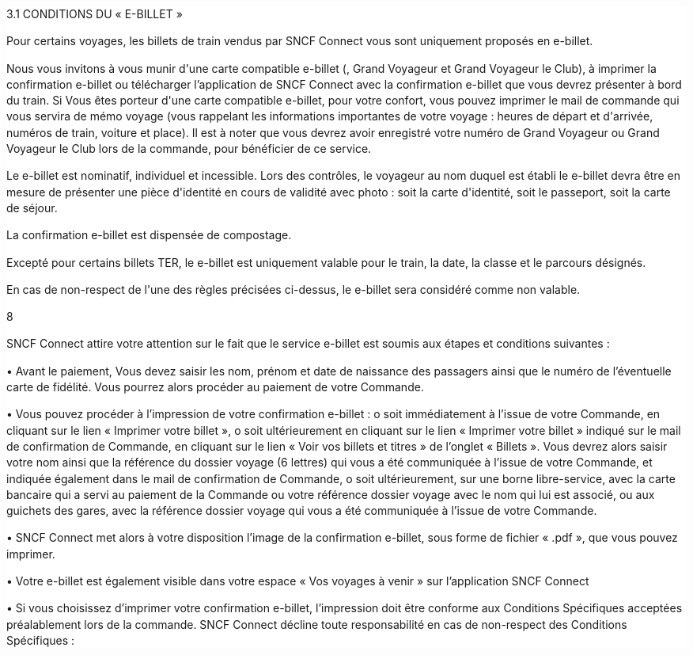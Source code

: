 3.1 CONDITIONS DU « E-BILLET » 

Pour certains voyages, les billets de train vendus par SNCF Connect vous sont uniquement proposés en e-billet. 

Nous vous invitons à vous munir d'une carte compatible e-billet (, Grand Voyageur et Grand Voyageur le  Club), à  imprimer  la  confirmation  e-billet ou télécharger l’application de SNCF  Connect avec  la confirmation  e-billet  que vous  devrez  présenter  à  bord  du  train.  Si  Vous  êtes  porteur  d'une  carte compatible e-billet, pour votre confort, vous pouvez imprimer le mail de commande qui vous servira de mémo voyage (vous rappelant les informations importantes de votre voyage : heures de départ et d'arrivée,  numéros  de  train,  voiture  et  place).  Il  est  à  noter  que  vous  devrez  avoir  enregistré  votre numéro de Grand Voyageur ou Grand Voyageur le Club lors de  la commande, pour bénéficier de  ce service. 

Le  e-billet  est  nominatif,  individuel  et  incessible. Lors des  contrôles,  le voyageur au  nom  duquel est établi  le  e-billet  devra  être  en  mesure  de  présenter  une  pièce  d'identité  en  cours  de  validité  avec photo : soit la carte d'identité, soit le passeport, soit la carte de séjour. 

La confirmation e-billet est dispensée de compostage. 

Excepté pour certains billets TER, le e-billet est uniquement valable pour le train, la date, la classe et le parcours désignés.  

En  cas  de  non-respect  de  l'une  des  règles  précisées  ci-dessus,  le  e-billet  sera  considéré  comme  non valable. 

 

8  

SNCF Connect attire votre attention sur le fait que le service e-billet est soumis aux étapes et conditions suivantes :  

• Avant le paiement, Vous devez saisir les nom, prénom et date de naissance des passagers ainsi que le numéro de l’éventuelle carte de fidélité. Vous pourrez alors procéder au paiement de votre Commande. 

• Vous pouvez procéder à l’impression de votre confirmation e-billet : o soit immédiatement à l’issue de votre Commande, en cliquant sur le lien « Imprimer votre billet »,  o soit ultérieurement en cliquant sur le lien « Imprimer votre billet » indiqué sur le mail de confirmation de Commande, en cliquant sur le lien « Voir vos billets et titres » de l’onglet « Billets ».  Vous devrez alors saisir votre nom ainsi que la référence du dossier voyage (6 lettres) qui vous a été communiquée à l’issue de votre Commande, et indiquée également dans le mail de confirmation de Commande,  o soit ultérieurement, sur une borne libre-service, avec la carte bancaire qui a servi au paiement de la Commande ou votre référence dossier voyage avec le nom qui lui est associé,  ou  aux  guichets  des  gares,  avec  la  référence  dossier  voyage  qui  vous  a  été communiquée à l’issue de votre Commande.  

• SNCF Connect met alors à votre disposition l’image de la confirmation e-billet, sous forme de fichier « .pdf », que vous pouvez imprimer. 

• Votre e-billet est également visible dans votre espace « Vos voyages à venir » sur l’application SNCF Connect 

• Si vous choisissez d’imprimer votre confirmation e-billet, l’impression doit être conforme aux Conditions Spécifiques acceptées préalablement lors de la commande. SNCF Connect décline toute responsabilité en cas de non-respect des Conditions Spécifiques : 
